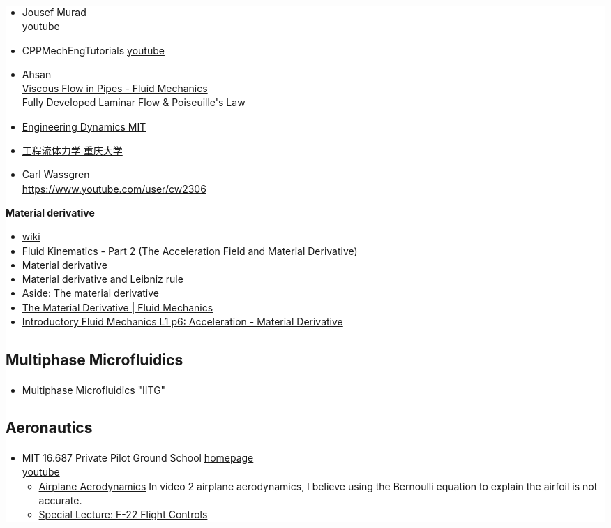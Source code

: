 - Jousef Murad  
  [youtube](https://www.youtube.com/c/TheEngiineer)

- CPPMechEngTutorials
  [youtube](https://www.youtube.com/user/CPPMechEngTutorials/playlists)

- Ahsan  
  [Viscous Flow in Pipes - Fluid Mechanics](https://www.youtube.com/playlist?list=PLCUo9-NOPd64gqz3ebIsntl5XT7q5sz1x)  
    Fully Developed Laminar Flow & Poiseuille's Law  


- [Engineering Dynamics MIT](https://ocw.mit.edu/courses/mechanical-engineering/2-003sc-engineering-dynamics-fall-2011/index.htm)



- [工程流体力学 重庆大学](https://space.bilibili.com/508358011/video?tid=0&page=2&keyword=&order=pubdate)

- Carl Wassgren  
  https://www.youtube.com/user/cw2306  


**Material derivative**
* [wiki](https://www.wikiwand.com/en/Material_derivative)  
* [Fluid Kinematics - Part 2 (The Acceleration Field and Material Derivative)](https://www.youtube.com/watch?v=gWJFlavhkTc)
* [Material derivative](https://www.youtube.com/watch?v=BLVY69SYVBQ)  
* [Material derivative and Leibniz rule](https://www.youtube.com/watch?v=8tHpMMF4RQ0)  
* [Aside: The material derivative](https://www.youtube.com/watch?v=l4F2bZgwcpU)  
* [The Material Derivative | Fluid Mechanics](https://www.youtube.com/watch?v=xlxK0VuY9yY)  
* [Introductory Fluid Mechanics L1 p6: Acceleration - Material Derivative](https://www.youtube.com/watch?v=E71ZRi1cdIQ)  










## Multiphase Microfluidics
- [Multiphase Microfluidics "IITG"](https://www.youtube.com/playlist?list=PLC25ItV4rcpdcMPaHObUHhIOUAgJbrZjx)  






## Aeronautics
- MIT 16.687 Private Pilot Ground School
  [homepage](https://ocw.mit.edu/courses/aeronautics-and-astronautics/16-687-private-pilot-ground-school-january-iap-2019/index.htm)  
  [youtube](https://www.youtube.com/playlist?list=PLUl4u3cNGP63cUdAG3v311Vl72ozOiK25)  
  - [Airplane Aerodynamics](https://www.youtube.com/watch?v=edLnZgF9mUg&list=PLUl4u3cNGP63cUdAG3v311Vl72ozOiK25&index=3)
  In video 2 airplane aerodynamics, I believe using the Bernoulli equation to explain the airfoil is not accurate.  
  - [Special Lecture: F-22 Flight Controls](https://www.youtube.com/watch?v=n068fel-W9I&list=PLUl4u3cNGP63cUdAG3v311Vl72ozOiK25&index=22)
  